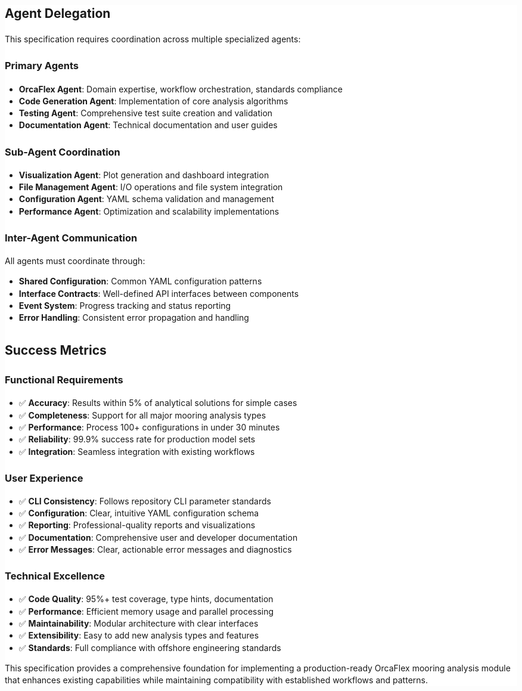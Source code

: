 ## Agent Delegation

This specification requires coordination across multiple specialized agents:

### Primary Agents
- **OrcaFlex Agent**: Domain expertise, workflow orchestration, standards compliance
- **Code Generation Agent**: Implementation of core analysis algorithms
- **Testing Agent**: Comprehensive test suite creation and validation
- **Documentation Agent**: Technical documentation and user guides

### Sub-Agent Coordination
- **Visualization Agent**: Plot generation and dashboard integration
- **File Management Agent**: I/O operations and file system integration
- **Configuration Agent**: YAML schema validation and management
- **Performance Agent**: Optimization and scalability implementations

### Inter-Agent Communication
All agents must coordinate through:
- **Shared Configuration**: Common YAML configuration patterns
- **Interface Contracts**: Well-defined API interfaces between components
- **Event System**: Progress tracking and status reporting
- **Error Handling**: Consistent error propagation and handling

## Success Metrics

### Functional Requirements
- ✅ **Accuracy**: Results within 5% of analytical solutions for simple cases
- ✅ **Completeness**: Support for all major mooring analysis types
- ✅ **Performance**: Process 100+ configurations in under 30 minutes
- ✅ **Reliability**: 99.9% success rate for production model sets
- ✅ **Integration**: Seamless integration with existing workflows

### User Experience  
- ✅ **CLI Consistency**: Follows repository CLI parameter standards
- ✅ **Configuration**: Clear, intuitive YAML configuration schema
- ✅ **Reporting**: Professional-quality reports and visualizations
- ✅ **Documentation**: Comprehensive user and developer documentation
- ✅ **Error Messages**: Clear, actionable error messages and diagnostics

### Technical Excellence
- ✅ **Code Quality**: 95%+ test coverage, type hints, documentation
- ✅ **Performance**: Efficient memory usage and parallel processing
- ✅ **Maintainability**: Modular architecture with clear interfaces
- ✅ **Extensibility**: Easy to add new analysis types and features
- ✅ **Standards**: Full compliance with offshore engineering standards

This specification provides a comprehensive foundation for implementing a production-ready OrcaFlex mooring analysis module that enhances existing capabilities while maintaining compatibility with established workflows and patterns.